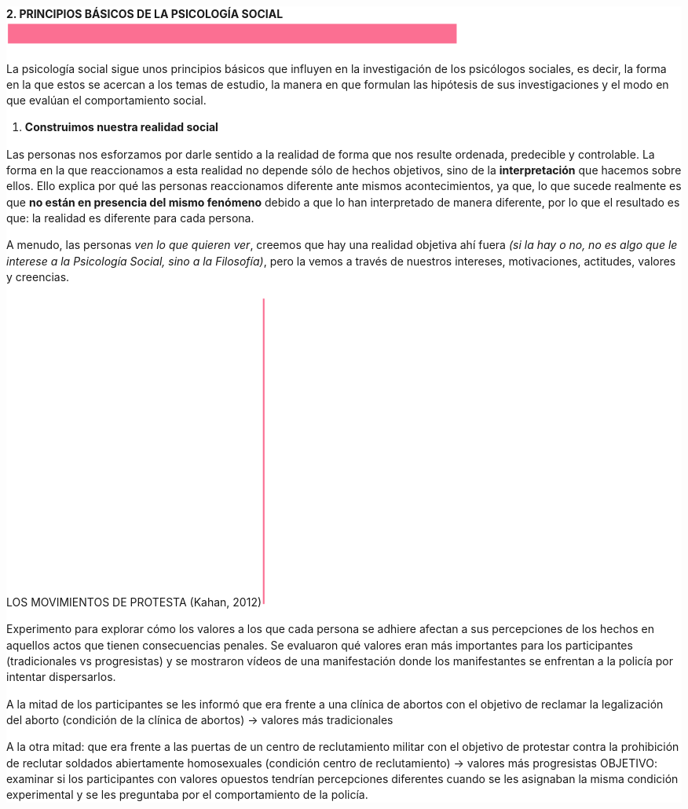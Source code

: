 **2. PRINCIPIOS BÁSICOS DE LA PSICOLOGÍA SOCIAL![](md/Aspose.Words.ef31fe30-39fd-431f-886c-9330939ce209.022.png)**

La psicología social sigue unos principios básicos que influyen en la investigación de los psicólogos sociales, es decir, la forma en la que estos se acercan a los temas de estudio, la manera en  que formulan las hipótesis de sus investigaciones y el modo en que evalúan el comportamiento social.

1. **Construimos nuestra realidad social** 

Las personas nos esforzamos por darle sentido a la realidad de forma que nos resulte ordenada, predecible y controlable. La forma en la que reaccionamos a esta realidad  no  depende  sólo  de  hechos  objetivos,  sino  de  la  **interpretación**  que hacemos sobre ellos. Ello explica por qué las personas reaccionamos diferente ante mismos acontecimientos, ya que, lo que sucede realmente  es que  **no están en presencia del mismo fenómeno** debido a que lo han  interpretado de manera diferente, por lo que el resultado es que: la realidad es diferente para cada persona.

A menudo, las personas  *ven lo que quieren ver*,  creemos que hay una realidad objetiva ahí fuera *(si la hay o no, no es algo que le interese a la Psicología Social, sino a la Filosofía)*, pero la vemos a través de nuestros intereses, motivaciones, actitudes, valores y creencias. 

LOS MOVIMIENTOS DE PROTESTA (Kahan, 2012)![](md/Aspose.Words.ef31fe30-39fd-431f-886c-9330939ce209.023.png)

Experimento para explorar cómo los  valores a los que cada persona se adhiere afectan  a  sus  percepciones  de  los  hechos  en  aquellos  actos  que  tienen consecuencias penales. Se evaluaron qué valores eran más importantes para los participantes  (tradicionales  vs  progresistas)  y  se  mostraron  vídeos  de  una manifestación  donde  los  manifestantes  se  enfrentan  a  la  policía  por  intentar dispersarlos. 

A la mitad de los participantes se les informó que era frente a una clínica de abortos con el objetivo de  reclamar la legalización del aborto (condición de la clínica de abortos) → valores más tradicionales 

A la otra mitad: que era frente a las puertas de un centro de reclutamiento militar con el objetivo de protestar contra la prohibición de reclutar soldados abiertamente homosexuales (condición centro de reclutamiento) → valores más progresistas OBJETIVO: examinar si los participantes con valores opuestos tendrían percepciones diferentes  cuando  se  les  asignaban  la  misma  condición  experimental  y  se  les preguntaba por el comportamiento de la policía.

